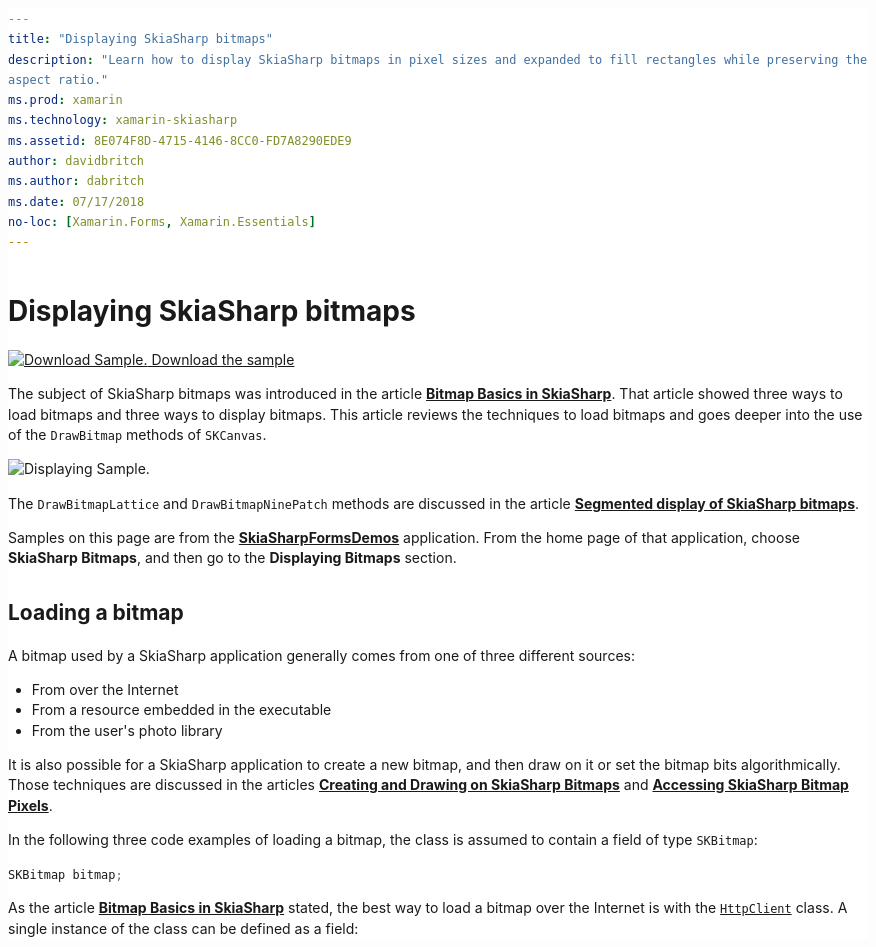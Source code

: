 ```yaml
---
title: "Displaying SkiaSharp bitmaps"
description: "Learn how to display SkiaSharp bitmaps in pixel sizes and expanded to fill rectangles while preserving the aspect ratio."
ms.prod: xamarin
ms.technology: xamarin-skiasharp
ms.assetid: 8E074F8D-4715-4146-8CC0-FD7A8290EDE9
author: davidbritch
ms.author: dabritch
ms.date: 07/17/2018
no-loc: [Xamarin.Forms, Xamarin.Essentials]
---
```


# Displaying SkiaSharp bitmaps

[![Download Sample.](~/media/shared/download.png) Download the sample](/samples/xamarin/xamarin-forms-samples/skiasharpforms-demos)

The subject of SkiaSharp bitmaps was introduced in the article **[Bitmap Basics in SkiaSharp](../basics/bitmaps.md)**. That article showed three ways to load bitmaps and three ways to display bitmaps. This article reviews the techniques to load bitmaps and goes deeper into the use of the `DrawBitmap` methods of `SKCanvas`.

![Displaying Sample.](displaying-images/DisplayingSample.png "Displaying Sample")

The `DrawBitmapLattice` and `DrawBitmapNinePatch` methods are discussed in the article **[Segmented display of SkiaSharp bitmaps](segmented.md)**.

Samples on this page are from the **[SkiaSharpFormsDemos](/samples/xamarin/xamarin-forms-samples/skiasharpforms-demos)** application. From the home page of that application, choose **SkiaSharp Bitmaps**, and then go to the **Displaying Bitmaps** section.

## Loading a bitmap

A bitmap used by a SkiaSharp application generally comes from one of three different sources:

- From over the Internet
- From a resource embedded in the executable
- From the user's photo library

It is also possible for a SkiaSharp application to create a new bitmap, and then draw on it or set the bitmap bits algorithmically. Those techniques are discussed in the articles **[Creating and Drawing on SkiaSharp Bitmaps](drawing.md)** and **[Accessing SkiaSharp Bitmap Pixels](pixel-bits.md)**.

In the following three code examples of loading a bitmap, the class is assumed to contain a field of type `SKBitmap`:

```csharp
SKBitmap bitmap;
```

As the article **[Bitmap Basics in SkiaSharp](../basics/bitmaps.md)** stated, the best way to load a bitmap over the Internet is with the [`HttpClient`](xref:System.Net.Http.HttpClient) class. A single instance of the class can be defined as a field:
